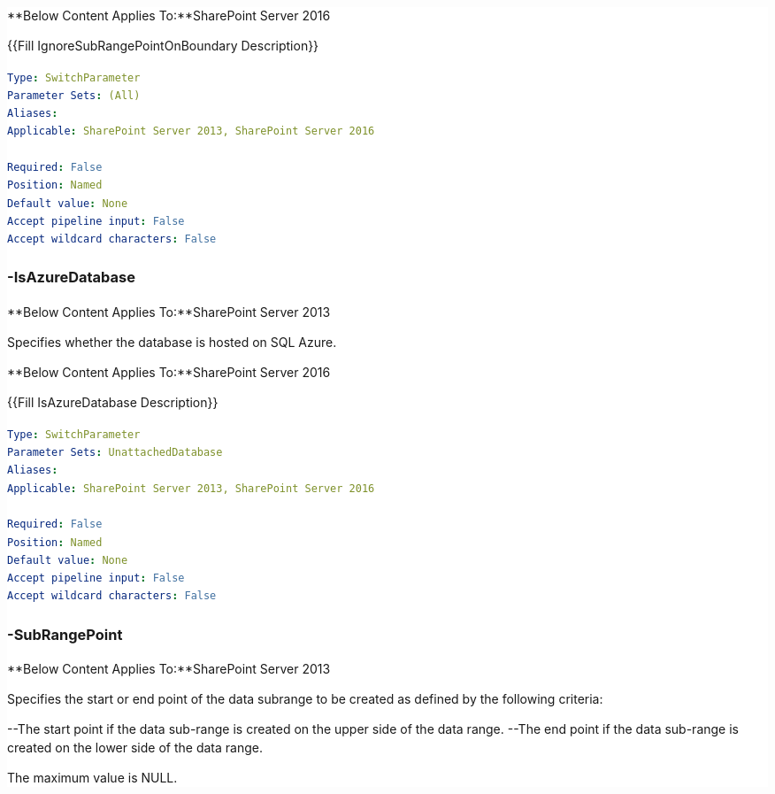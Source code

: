 

**Below Content Applies To:**SharePoint Server 2016

{{Fill IgnoreSubRangePointOnBoundary Description}}



```yaml
Type: SwitchParameter
Parameter Sets: (All)
Aliases: 
Applicable: SharePoint Server 2013, SharePoint Server 2016

Required: False
Position: Named
Default value: None
Accept pipeline input: False
Accept wildcard characters: False
```

### -IsAzureDatabase
**Below Content Applies To:**SharePoint Server 2013

Specifies whether the database is hosted on SQL Azure.



**Below Content Applies To:**SharePoint Server 2016

{{Fill IsAzureDatabase Description}}



```yaml
Type: SwitchParameter
Parameter Sets: UnattachedDatabase
Aliases: 
Applicable: SharePoint Server 2013, SharePoint Server 2016

Required: False
Position: Named
Default value: None
Accept pipeline input: False
Accept wildcard characters: False
```

### -SubRangePoint
**Below Content Applies To:**SharePoint Server 2013

Specifies the start or end point of the data subrange to be created as defined by the following criteria:

--The start point if the data sub-range is created on the upper side of the data range.
--The end point if the data sub-range is created on the lower side of the data range.

The maximum value is NULL.


